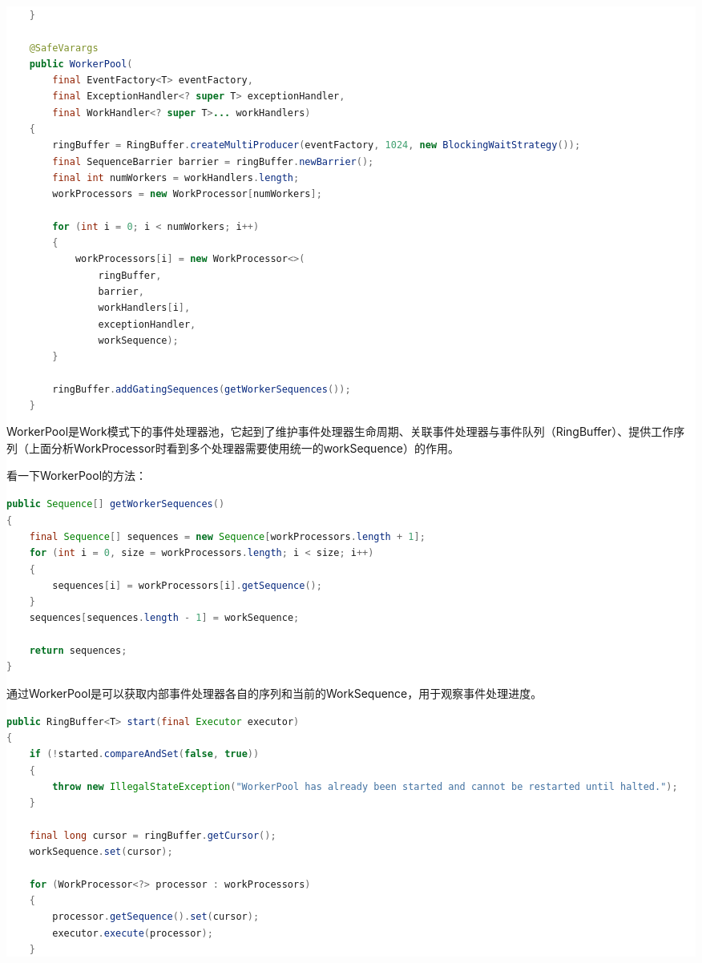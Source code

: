 ```java
    }

    @SafeVarargs
    public WorkerPool(
        final EventFactory<T> eventFactory,
        final ExceptionHandler<? super T> exceptionHandler,
        final WorkHandler<? super T>... workHandlers)
    {
        ringBuffer = RingBuffer.createMultiProducer(eventFactory, 1024, new BlockingWaitStrategy());
        final SequenceBarrier barrier = ringBuffer.newBarrier();
        final int numWorkers = workHandlers.length;
        workProcessors = new WorkProcessor[numWorkers];

        for (int i = 0; i < numWorkers; i++)
        {
            workProcessors[i] = new WorkProcessor<>(
                ringBuffer,
                barrier,
                workHandlers[i],
                exceptionHandler,
                workSequence);
        }

        ringBuffer.addGatingSequences(getWorkerSequences());
    }
```

WorkerPool是Work模式下的事件处理器池，它起到了维护事件处理器生命周期、关联事件处理器与事件队列（RingBuffer）、提供工作序列（上面分析WorkProcessor时看到多个处理器需要使用统一的workSequence）的作用。

 看一下WorkerPool的方法：

```java
public Sequence[] getWorkerSequences()
{
    final Sequence[] sequences = new Sequence[workProcessors.length + 1];
    for (int i = 0, size = workProcessors.length; i < size; i++)
    {
        sequences[i] = workProcessors[i].getSequence();
    }
    sequences[sequences.length - 1] = workSequence;

    return sequences;
}
```

通过WorkerPool是可以获取内部事件处理器各自的序列和当前的WorkSequence，用于观察事件处理进度。

```java
public RingBuffer<T> start(final Executor executor)
{
    if (!started.compareAndSet(false, true))
    {
        throw new IllegalStateException("WorkerPool has already been started and cannot be restarted until halted.");
    }

    final long cursor = ringBuffer.getCursor();
    workSequence.set(cursor);

    for (WorkProcessor<?> processor : workProcessors)
    {
        processor.getSequence().set(cursor);
        executor.execute(processor);
    }
```